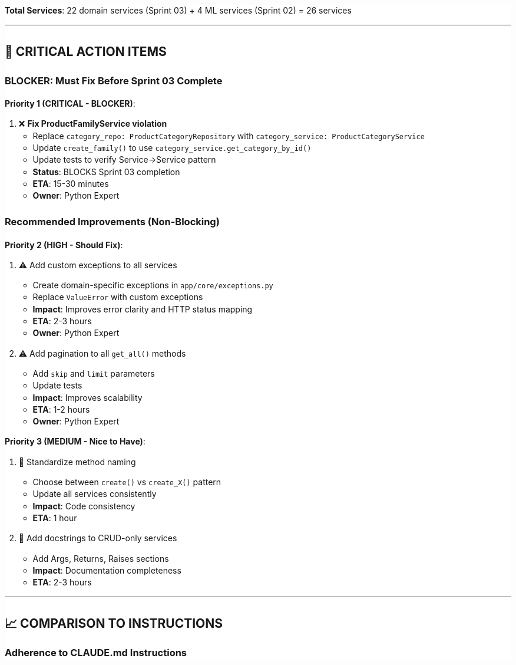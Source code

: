 **Total Services**: 22 domain services (Sprint 03) + 4 ML services (Sprint 02) = 26 services

---

## 🚨 CRITICAL ACTION ITEMS

### BLOCKER: Must Fix Before Sprint 03 Complete

**Priority 1 (CRITICAL - BLOCKER)**:
1. ❌ **Fix ProductFamilyService violation**
   - Replace `category_repo: ProductCategoryRepository` with `category_service: ProductCategoryService`
   - Update `create_family()` to use `category_service.get_category_by_id()`
   - Update tests to verify Service→Service pattern
   - **Status**: BLOCKS Sprint 03 completion
   - **ETA**: 15-30 minutes
   - **Owner**: Python Expert

### Recommended Improvements (Non-Blocking)

**Priority 2 (HIGH - Should Fix)**:
1. ⚠️ Add custom exceptions to all services
   - Create domain-specific exceptions in `app/core/exceptions.py`
   - Replace `ValueError` with custom exceptions
   - **Impact**: Improves error clarity and HTTP status mapping
   - **ETA**: 2-3 hours
   - **Owner**: Python Expert

2. ⚠️ Add pagination to all `get_all()` methods
   - Add `skip` and `limit` parameters
   - Update tests
   - **Impact**: Improves scalability
   - **ETA**: 1-2 hours
   - **Owner**: Python Expert

**Priority 3 (MEDIUM - Nice to Have)**:
1. 📝 Standardize method naming
   - Choose between `create()` vs `create_X()` pattern
   - Update all services consistently
   - **Impact**: Code consistency
   - **ETA**: 1 hour

2. 📝 Add docstrings to CRUD-only services
   - Add Args, Returns, Raises sections
   - **Impact**: Documentation completeness
   - **ETA**: 2-3 hours

---

## 📈 COMPARISON TO INSTRUCTIONS

### Adherence to CLAUDE.md Instructions
